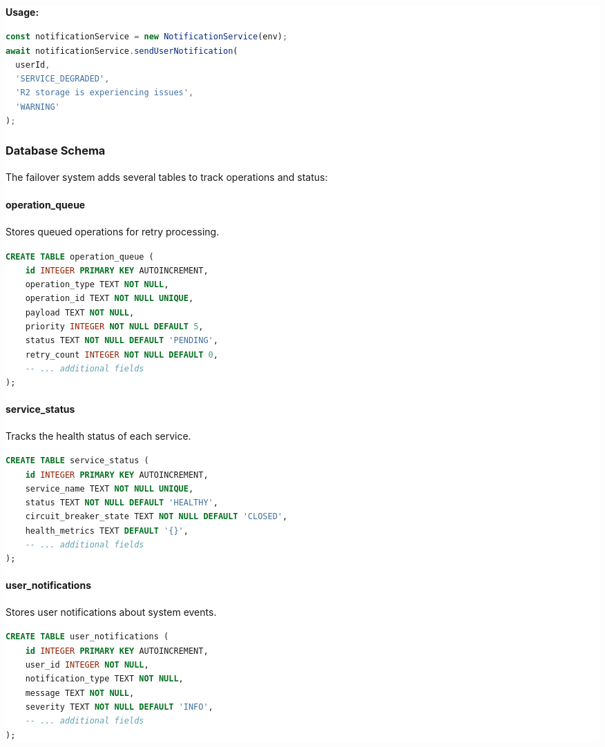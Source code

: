 **Usage:**
```typescript
const notificationService = new NotificationService(env);
await notificationService.sendUserNotification(
  userId,
  'SERVICE_DEGRADED',
  'R2 storage is experiencing issues',
  'WARNING'
);
```

### Database Schema

The failover system adds several tables to track operations and status:

#### operation_queue
Stores queued operations for retry processing.

```sql
CREATE TABLE operation_queue (
    id INTEGER PRIMARY KEY AUTOINCREMENT,
    operation_type TEXT NOT NULL,
    operation_id TEXT NOT NULL UNIQUE,
    payload TEXT NOT NULL,
    priority INTEGER NOT NULL DEFAULT 5,
    status TEXT NOT NULL DEFAULT 'PENDING',
    retry_count INTEGER NOT NULL DEFAULT 0,
    -- ... additional fields
);
```

#### service_status
Tracks the health status of each service.

```sql
CREATE TABLE service_status (
    id INTEGER PRIMARY KEY AUTOINCREMENT,
    service_name TEXT NOT NULL UNIQUE,
    status TEXT NOT NULL DEFAULT 'HEALTHY',
    circuit_breaker_state TEXT NOT NULL DEFAULT 'CLOSED',
    health_metrics TEXT DEFAULT '{}',
    -- ... additional fields
);
```

#### user_notifications
Stores user notifications about system events.

```sql
CREATE TABLE user_notifications (
    id INTEGER PRIMARY KEY AUTOINCREMENT,
    user_id INTEGER NOT NULL,
    notification_type TEXT NOT NULL,
    message TEXT NOT NULL,
    severity TEXT NOT NULL DEFAULT 'INFO',
    -- ... additional fields
);
```
